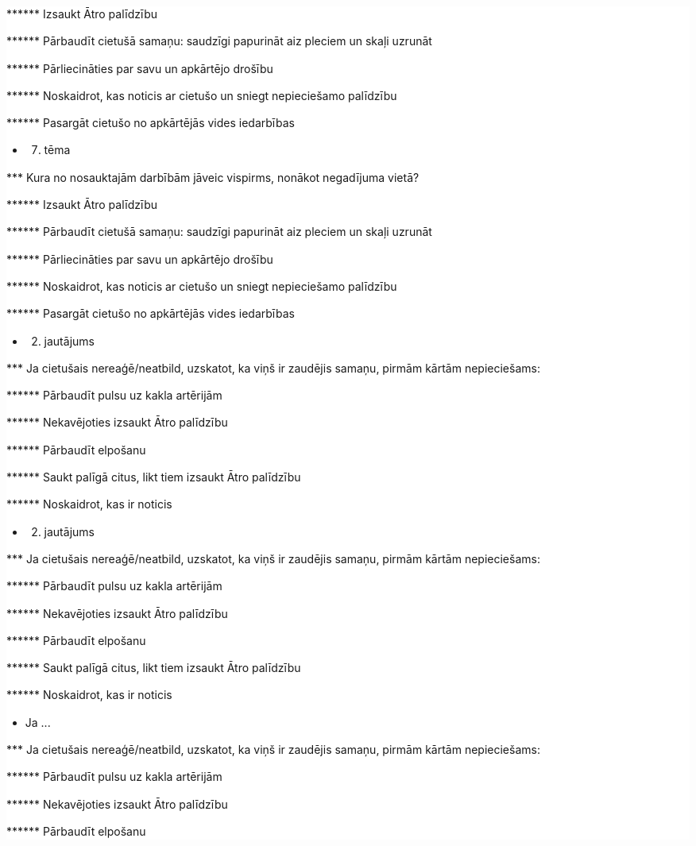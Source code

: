 ****** Izsaukt Ātro palīdzību

****** Pārbaudīt cietušā samaņu: saudzīgi papurināt aiz pleciem un skaļi uzrunāt

****** Pārliecināties par savu un apkārtējo drošību

****** Noskaidrot, kas noticis ar cietušo un sniegt nepieciešamo palīdzību

****** Pasargāt cietušo no apkārtējās vides iedarbības

* 7. tēma

*** Kura no nosauktajām darbībām jāveic vispirms, nonākot negadījuma vietā?

****** Izsaukt Ātro palīdzību

****** Pārbaudīt cietušā samaņu: saudzīgi papurināt aiz pleciem un skaļi uzrunāt

****** Pārliecināties par savu un apkārtējo drošību

****** Noskaidrot, kas noticis ar cietušo un sniegt nepieciešamo palīdzību

****** Pasargāt cietušo no apkārtējās vides iedarbības

* 2. jautājums

*** Ja cietušais nereaģē/neatbild, uzskatot, ka viņš ir zaudējis samaņu, pirmām kārtām nepieciešams:

****** Pārbaudīt pulsu uz kakla artērijām

****** Nekavējoties izsaukt Ātro palīdzību

****** Pārbaudīt elpošanu

****** Saukt palīgā citus, likt tiem izsaukt Ātro palīdzību

****** Noskaidrot, kas ir noticis

* 2. jautājums

*** Ja cietušais nereaģē/neatbild, uzskatot, ka viņš ir zaudējis samaņu, pirmām kārtām nepieciešams:

****** Pārbaudīt pulsu uz kakla artērijām

****** Nekavējoties izsaukt Ātro palīdzību

****** Pārbaudīt elpošanu

****** Saukt palīgā citus, likt tiem izsaukt Ātro palīdzību

****** Noskaidrot, kas ir noticis

* Ja ...

*** Ja cietušais nereaģē/neatbild, uzskatot, ka viņš ir zaudējis samaņu, pirmām kārtām nepieciešams:

****** Pārbaudīt pulsu uz kakla artērijām

****** Nekavējoties izsaukt Ātro palīdzību

****** Pārbaudīt elpošanu
